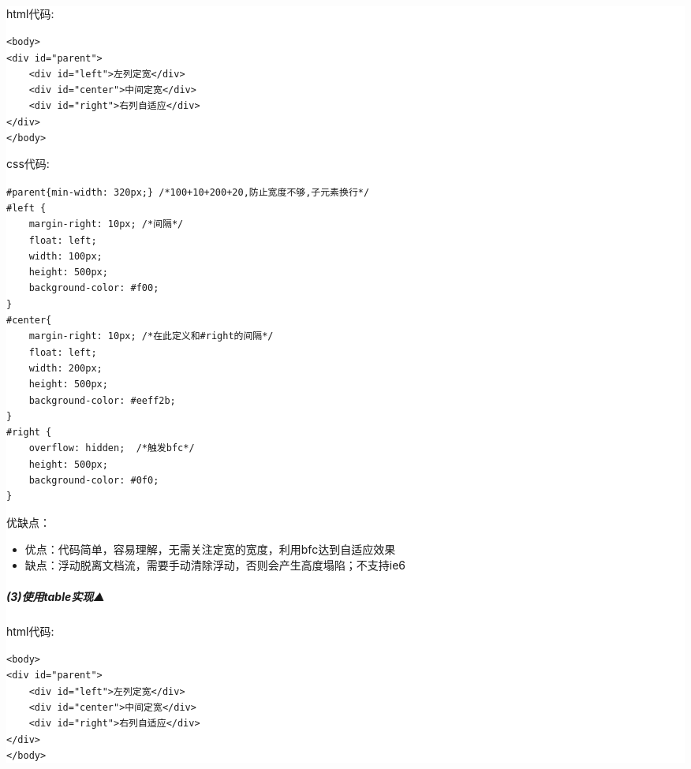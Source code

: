 html代码:

```
<body>
<div id="parent">
    <div id="left">左列定宽</div>
    <div id="center">中间定宽</div>
    <div id="right">右列自适应</div>
</div>
</body>
```

css代码:

```
#parent{min-width: 320px;} /*100+10+200+20,防止宽度不够,子元素换行*/
#left {
    margin-right: 10px; /*间隔*/
    float: left;
    width: 100px;
    height: 500px;
    background-color: #f00;
}
#center{
    margin-right: 10px; /*在此定义和#right的间隔*/
    float: left;
    width: 200px;
    height: 500px;
    background-color: #eeff2b;
}
#right {
    overflow: hidden;  /*触发bfc*/
    height: 500px;
    background-color: #0f0;
}
```

优缺点：

- 优点：代码简单，容易理解，无需关注定宽的宽度，利用bfc达到自适应效果
- 缺点：浮动脱离文档流，需要手动清除浮动，否则会产生高度塌陷；不支持ie6



##### (3)使用table实现▲

html代码:

```
<body>
<div id="parent">
    <div id="left">左列定宽</div>
    <div id="center">中间定宽</div>
    <div id="right">右列自适应</div>
</div>
</body>
```
